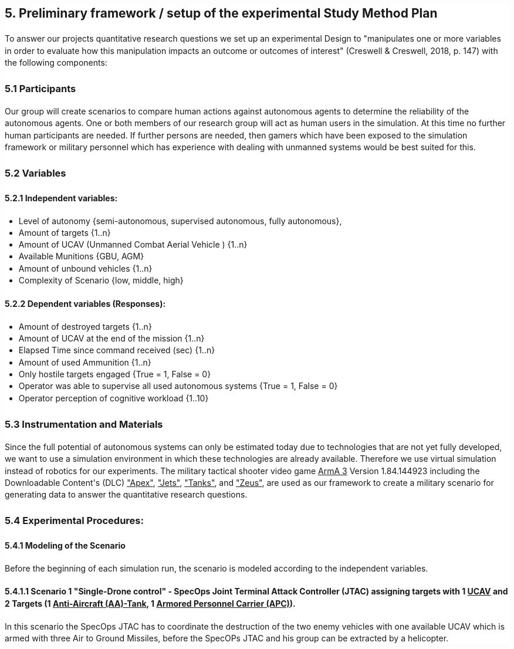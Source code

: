 ## 5. Preliminary framework / setup of the experimental Study Method Plan
To answer our projects quantitative research questions we set up an experimental Design to "manipulates one or more variables in order to evaluate how this manipulation impacts an outcome or outcomes of interest" (Creswell & Creswell, 2018, p. 147) with the following components:

### 5.1 Participants
Our group will create scenarios to compare human actions against autonomous agents to determine the reliability of the autonomous agents. One or both members of our research group will act as human users in the simulation. At this time no further human participants are needed. If further persons are needed, then gamers which have been exposed to the simulation framework or military personnel which has experience with dealing with unmanned systems would be best suited for this.

### 5.2 Variables
#### 5.2.1 Independent variables:
* Level of autonomy  {semi-autonomous, supervised autonomous, fully autonomous},
* Amount of targets {1..n} 
* Amount of UCAV (Unmanned Combat Aerial Vehicle ) {1..n}
* Available Munitions {GBU, AGM} 
* Amount of unbound vehicles {1..n}
* Complexity of Scenario {low, middle, high}

#### 5.2.2 Dependent variables (Responses):
* Amount of destroyed targets {1..n} 
* Amount of UCAV at the end of the mission {1..n} 
* Elapsed Time since command received (sec) {1..n} 
* Amount of used Ammunition {1..n} 
* Only hostile targets engaged {True = 1, False = 0}
* Operator was able to  supervise all used autonomous systems {True = 1, False = 0}
* Operator perception of  cognitive workload  {1..10}

### 5.3 Instrumentation and Materials
Since the full potential of autonomous systems can only be estimated today due to technologies that are not yet fully developed, we want to use a simulation environment in which these technologies are already available. Therefore we use virtual simulation instead of robotics for our experiments. The military tactical shooter video game [ArmA 3](https://arma3.com/) Version 1.84.144923 including the Downloadable Content's (DLC) ["Apex"](https://arma3.com/apex), ["Jets"](https://arma3.com/dlc/jets), ["Tanks"](https://arma3.com/dlc/tanks), and ["Zeus"](https://arma3.com/dlc/zeus), are used as our framework to create a military scenario for generating data to answer the quantitative research questions.

### 5.4 Experimental Procedures:
#### 5.4.1 Modeling of the Scenario 
Before the beginning of each simulation run, the scenario is modeled according to the independent variables.

#### 5.4.1.1 Scenario 1 "Single-Drone control" - SpecOps Joint Terminal Attack Controller (JTAC) assigning targets with 1 [UCAV](http://armedassault.wikia.com/wiki/UCAV_Sentinel) and 2 Targets (1 [Anti-Aircraft (AA)-Tank](http://armedassault.wikia.com/wiki/ZSU-39_Tigris), 1 [Armored Personnel Carrier (APC)](http://armedassault.wikia.com/wiki/BTR-K_Kamysh)).
In this scenario the SpecOps JTAC has to coordinate the destruction of the two enemy vehicles with one available UCAV which is armed with three Air to Ground Missiles, before the SpecOPs JTAC and his group can be extracted by a helicopter. 
